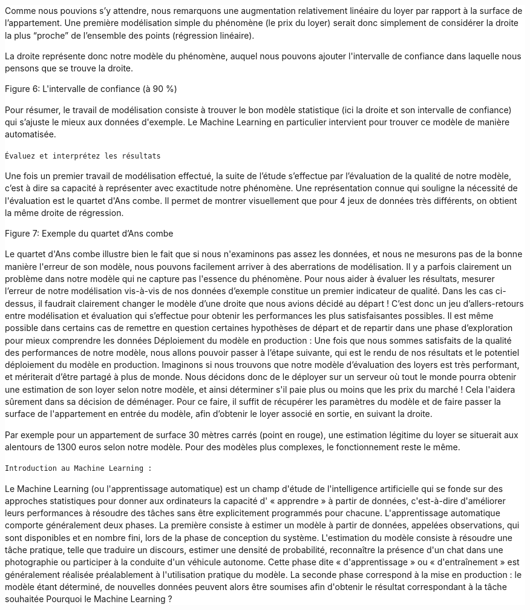 Comme nous pouvions s’y attendre, nous remarquons une augmentation relativement linéaire du loyer par rapport à la surface de l’appartement. Une première modélisation simple du phénomène (le prix du loyer) serait donc simplement de considérer la droite la plus “proche” de l’ensemble des points (régression linéaire).

La droite représente donc notre modèle du phénomène, auquel nous pouvons ajouter l'intervalle de confiance dans laquelle nous pensons que se trouve la droite.
 
Figure 6: L'intervalle de confiance (à 90 %)

Pour résumer, le travail de modélisation consiste à trouver le bon modèle statistique (ici la droite et son intervalle de confiance) qui s’ajuste le mieux aux données d'exemple.
Le Machine Learning en particulier intervient pour trouver ce modèle de manière automatisée.

	Évaluez et interprétez les résultats
Une fois un premier travail de modélisation effectué, la suite de l’étude s’effectue par l’évaluation de la qualité de notre modèle, c’est à dire sa capacité à représenter avec exactitude notre phénomène.
Une représentation connue qui souligne la nécessité de l'évaluation est le quartet d'Ans combe. Il permet de montrer visuellement que pour 4 jeux de données très différents, on obtient la même droite de régression.
 
Figure 7: Exemple du quartet d’Ans combe

Le quartet d'Ans combe illustre bien le fait que si nous n'examinons pas assez les données, et nous ne mesurons pas de la bonne manière l'erreur de son modèle, nous pouvons facilement arriver à des aberrations de modélisation.
Il y a parfois clairement un problème dans notre modèle qui ne capture pas l'essence du phénomène. Pour nous aider à évaluer les résultats, mesurer l’erreur de notre modélisation vis-à-vis de nos données d’exemple constitue un premier indicateur de qualité.
Dans les cas ci-dessus, il faudrait clairement changer le modèle d’une droite que nous avions décidé au départ !
C’est donc un jeu d’allers-retours entre modélisation et évaluation qui s’effectue pour obtenir les performances les plus satisfaisantes possibles. Il est même possible dans certains cas de remettre en question certaines hypothèses de départ et de repartir dans une phase d’exploration pour mieux comprendre les données
	Déploiement du modèle en production : 
Une fois que nous sommes satisfaits de la qualité des performances de notre modèle, nous allons pouvoir passer à l’étape suivante, qui est le rendu de nos résultats et le potentiel déploiement du modèle en production. 
Imaginons si nous trouvons que notre modèle d’évaluation des loyers est très performant, et mériterait d’être partagé à plus de monde. Nous décidons donc de le déployer sur un serveur où tout le monde pourra obtenir une estimation de son loyer selon notre modèle, et ainsi déterminer s'il paie plus ou moins que les prix du marché ! Cela l'aidera sûrement dans sa décision de déménager.
Pour ce faire, il suffit de récupérer les paramètres du modèle et de faire passer la surface de l'appartement en entrée du modèle, afin d’obtenir le loyer associé en sortie, en suivant la droite.

Par exemple pour un appartement de surface 30 mètres carrés (point en rouge), une estimation légitime du loyer se situerait aux alentours de 1300 euros selon notre modèle.
Pour des modèles plus complexes, le fonctionnement reste le même.

	Introduction au Machine Learning :
Le Machine Learning (ou l'apprentissage automatique) est un champ d'étude de l'intelligence artificielle qui se fonde sur des approches statistiques pour donner aux ordinateurs la capacité d' « apprendre » à partir de données, c'est-à-dire d'améliorer leurs performances à résoudre des tâches sans être explicitement programmés pour chacune. L'apprentissage automatique comporte généralement deux phases. La première consiste à estimer un modèle à partir de données, appelées observations, qui sont disponibles et en nombre fini, lors de la phase de conception du système. L'estimation du modèle consiste à résoudre une tâche pratique, telle que traduire un discours, estimer une densité de probabilité, reconnaître la présence d'un chat dans une photographie ou participer à la conduite d'un véhicule autonome. Cette phase dite « d'apprentissage » ou « d'entraînement » est généralement réalisée préalablement à l'utilisation pratique du modèle. La seconde phase correspond à la mise en production : le modèle étant déterminé, de nouvelles données peuvent alors être soumises afin d'obtenir le résultat correspondant à la tâche souhaitée
	Pourquoi le Machine Learning ?